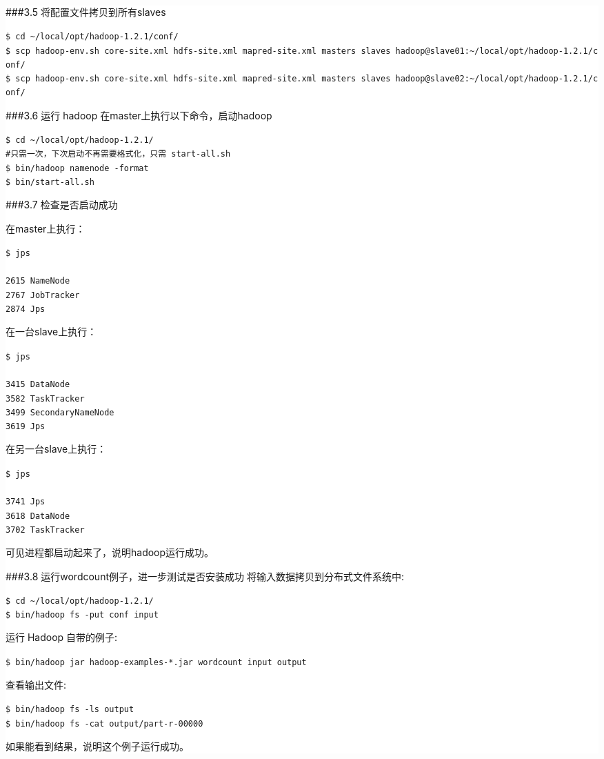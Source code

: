###3.5 将配置文件拷贝到所有slaves

	$ cd ~/local/opt/hadoop-1.2.1/conf/
	$ scp hadoop-env.sh core-site.xml hdfs-site.xml mapred-site.xml masters slaves hadoop@slave01:~/local/opt/hadoop-1.2.1/conf/
	$ scp hadoop-env.sh core-site.xml hdfs-site.xml mapred-site.xml masters slaves hadoop@slave02:~/local/opt/hadoop-1.2.1/conf/

###3.6 运行 hadoop
在master上执行以下命令，启动hadoop

	$ cd ~/local/opt/hadoop-1.2.1/
	#只需一次，下次启动不再需要格式化，只需 start-all.sh
	$ bin/hadoop namenode -format
	$ bin/start-all.sh

###3.7 检查是否启动成功

在master上执行：

	$ jps
	
	2615 NameNode
	2767 JobTracker
	2874 Jps

在一台slave上执行：

	$ jps
	
	3415 DataNode
	3582 TaskTracker
	3499 SecondaryNameNode
	3619 Jps

在另一台slave上执行：

	$ jps
	
	3741 Jps
	3618 DataNode
	3702 TaskTracker

可见进程都启动起来了，说明hadoop运行成功。

###3.8 运行wordcount例子，进一步测试是否安装成功
将输入数据拷贝到分布式文件系统中:

	$ cd ~/local/opt/hadoop-1.2.1/
	$ bin/hadoop fs -put conf input

运行 Hadoop 自带的例子:

	$ bin/hadoop jar hadoop-examples-*.jar wordcount input output

查看输出文件:

	$ bin/hadoop fs -ls output
	$ bin/hadoop fs -cat output/part-r-00000

如果能看到结果，说明这个例子运行成功。
